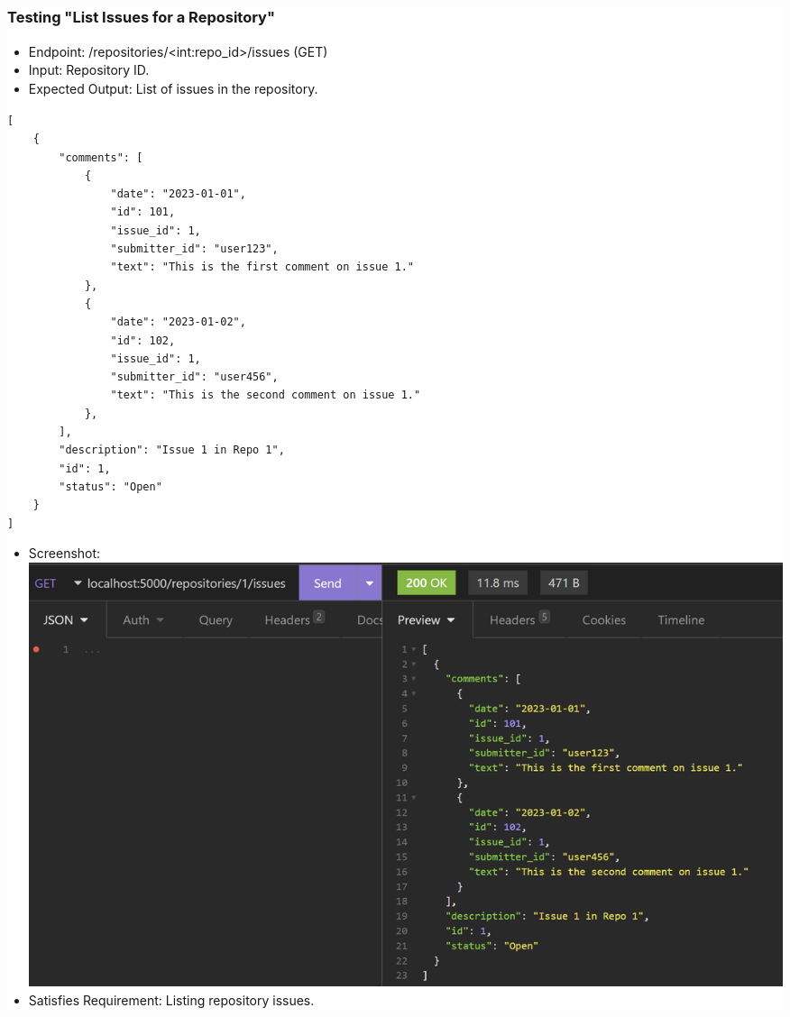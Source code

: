 
### Testing "List Issues for a Repository"

-   Endpoint: /repositories/\<int:repo_id>/issues (GET)
-   Input: Repository ID.
-   Expected Output: List of issues in the repository.
```
[
	{
		"comments": [
			{
				"date": "2023-01-01",
				"id": 101,
				"issue_id": 1,
				"submitter_id": "user123",
				"text": "This is the first comment on issue 1."
			},
			{
				"date": "2023-01-02",
				"id": 102,
				"issue_id": 1,
				"submitter_id": "user456",
				"text": "This is the second comment on issue 1."
			},
		],
		"description": "Issue 1 in Repo 1",
		"id": 1,
		"status": "Open"
	}
]
```
- Screenshot:
![Output](images/component1/listIssuesForARepository.png)
-   Satisfies Requirement: Listing repository issues.
